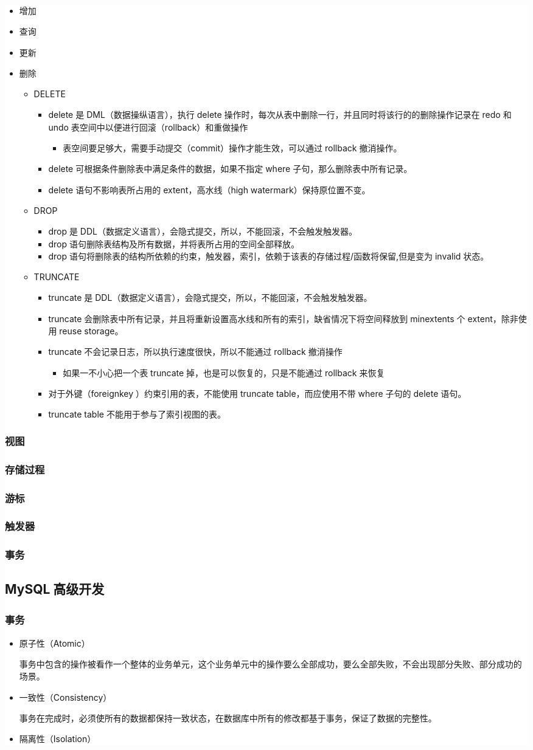 - 增加
- 查询
- 更新
- 删除

	- DELETE

		- delete 是 DML（数据操纵语言），执行 delete 操作时，每次从表中删除一行，并且同时将该行的的删除操作记录在 redo 和 undo 表空间中以便进行回滚（rollback）和重做操作

			- 表空间要足够大，需要手动提交（commit）操作才能生效，可以通过 rollback 撤消操作。

		- delete 可根据条件删除表中满足条件的数据，如果不指定 where 子句，那么删除表中所有记录。 
		- delete 语句不影响表所占用的 extent，高水线（high watermark）保持原位置不变。

	- DROP

		- drop 是 DDL（数据定义语言），会隐式提交，所以，不能回滚，不会触发触发器。
		- drop 语句删除表结构及所有数据，并将表所占用的空间全部释放。
		- drop 语句将删除表的结构所依赖的约束，触发器，索引，依赖于该表的存储过程/函数将保留,但是变为 invalid 状态。

	- TRUNCATE

		- truncate 是 DDL（数据定义语言），会隐式提交，所以，不能回滚，不会触发触发器。
		- truncate 会删除表中所有记录，并且将重新设置高水线和所有的索引，缺省情况下将空间释放到 minextents 个 extent，除非使用 reuse storage。
		- truncate 不会记录日志，所以执行速度很快，所以不能通过 rollback 撤消操作

			- 如果一不小心把一个表 truncate 掉，也是可以恢复的，只是不能通过 rollback 来恢复

		- 对于外键（foreignkey ）约束引用的表，不能使用 truncate table，而应使用不带 where 子句的 delete 语句。
		- truncate table 不能用于参与了索引视图的表。

### 视图

### 存储过程

### 游标

### 触发器

### 事务

## MySQL 高级开发

### 事务

- 原子性（Atomic）

  事务中包含的操作被看作一个整体的业务单元，这个业务单元中的操作要么全部成功，要么全部失败，不会出现部分失败、部分成功的场景。

- 一致性（Consistency）

  事务在完成时，必须使所有的数据都保持一致状态，在数据库中所有的修改都基于事务，保证了数据的完整性。

- 隔离性（Isolation）
